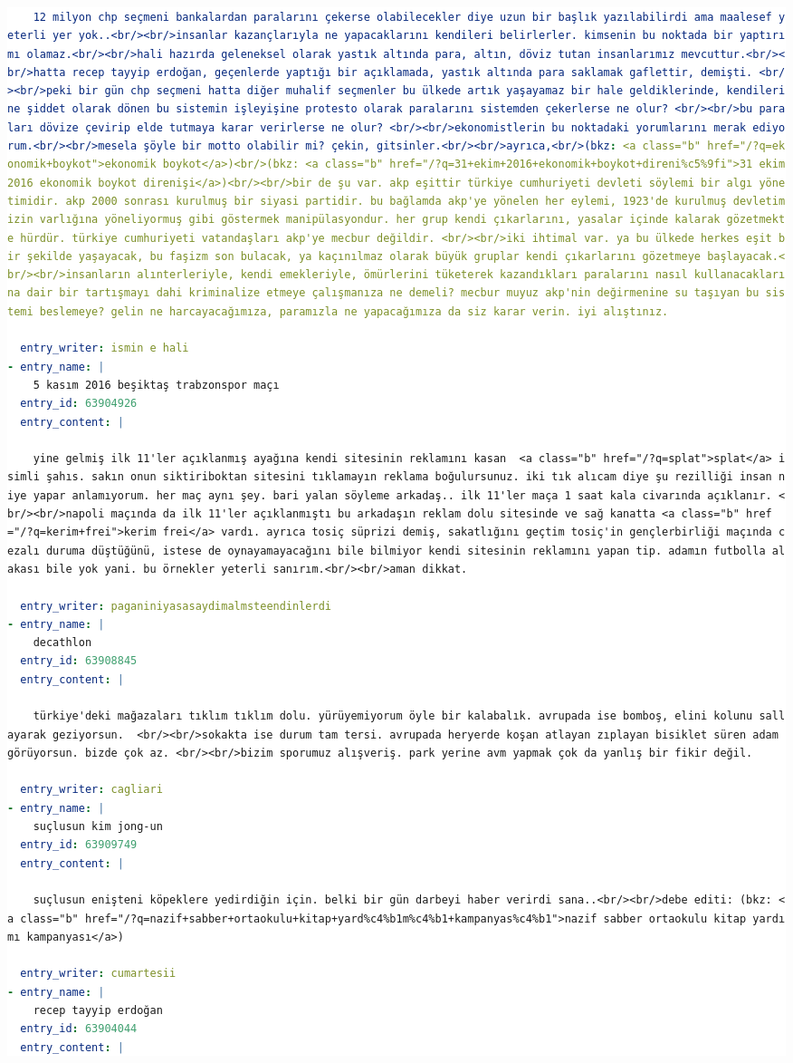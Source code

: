 ```yaml
    12 milyon chp seçmeni bankalardan paralarını çekerse olabilecekler diye uzun bir başlık yazılabilirdi ama maalesef yeterli yer yok..<br/><br/>insanlar kazançlarıyla ne yapacaklarını kendileri belirlerler. kimsenin bu noktada bir yaptırımı olamaz.<br/><br/>hali hazırda geleneksel olarak yastık altında para, altın, döviz tutan insanlarımız mevcuttur.<br/><br/>hatta recep tayyip erdoğan, geçenlerde yaptığı bir açıklamada, yastık altında para saklamak gaflettir, demişti. <br/><br/>peki bir gün chp seçmeni hatta diğer muhalif seçmenler bu ülkede artık yaşayamaz bir hale geldiklerinde, kendilerine şiddet olarak dönen bu sistemin işleyişine protesto olarak paralarını sistemden çekerlerse ne olur? <br/><br/>bu paraları dövize çevirip elde tutmaya karar verirlerse ne olur? <br/><br/>ekonomistlerin bu noktadaki yorumlarını merak ediyorum.<br/><br/>mesela şöyle bir motto olabilir mi? çekin, gitsinler.<br/><br/>ayrıca,<br/>(bkz: <a class="b" href="/?q=ekonomik+boykot">ekonomik boykot</a>)<br/>(bkz: <a class="b" href="/?q=31+ekim+2016+ekonomik+boykot+direni%c5%9fi">31 ekim 2016 ekonomik boykot direnişi</a>)<br/><br/>bir de şu var. akp eşittir türkiye cumhuriyeti devleti söylemi bir algı yönetimidir. akp 2000 sonrası kurulmuş bir siyasi partidir. bu bağlamda akp'ye yönelen her eylemi, 1923'de kurulmuş devletimizin varlığına yöneliyormuş gibi göstermek manipülasyondur. her grup kendi çıkarlarını, yasalar içinde kalarak gözetmekte hürdür. türkiye cumhuriyeti vatandaşları akp'ye mecbur değildir. <br/><br/>iki ihtimal var. ya bu ülkede herkes eşit bir şekilde yaşayacak, bu faşizm son bulacak, ya kaçınılmaz olarak büyük gruplar kendi çıkarlarını gözetmeye başlayacak.<br/><br/>insanların alınterleriyle, kendi emekleriyle, ömürlerini tüketerek kazandıkları paralarını nasıl kullanacaklarına dair bir tartışmayı dahi kriminalize etmeye çalışmanıza ne demeli? mecbur muyuz akp'nin değirmenine su taşıyan bu sistemi beslemeye? gelin ne harcayacağımıza, paramızla ne yapacağımıza da siz karar verin. iyi alıştınız.
   
  entry_writer: ismin e hali
- entry_name: |
    5 kasım 2016 beşiktaş trabzonspor maçı
  entry_id: 63904926
  entry_content: |
    
    yine gelmiş ilk 11'ler açıklanmış ayağına kendi sitesinin reklamını kasan  <a class="b" href="/?q=splat">splat</a> isimli şahıs. sakın onun siktiriboktan sitesini tıklamayın reklama boğulursunuz. iki tık alıcam diye şu rezilliği insan niye yapar anlamıyorum. her maç aynı şey. bari yalan söyleme arkadaş.. ilk 11'ler maça 1 saat kala civarında açıklanır. <br/><br/>napoli maçında da ilk 11'ler açıklanmıştı bu arkadaşın reklam dolu sitesinde ve sağ kanatta <a class="b" href="/?q=kerim+frei">kerim frei</a> vardı. ayrıca tosiç süprizi demiş, sakatlığını geçtim tosiç'in gençlerbirliği maçında cezalı duruma düştüğünü, istese de oynayamayacağını bile bilmiyor kendi sitesinin reklamını yapan tip. adamın futbolla alakası bile yok yani. bu örnekler yeterli sanırım.<br/><br/>aman dikkat.
   
  entry_writer: paganiniyasasaydimalmsteendinlerdi
- entry_name: |
    decathlon
  entry_id: 63908845
  entry_content: |
    
    türkiye'deki mağazaları tıklım tıklım dolu. yürüyemiyorum öyle bir kalabalık. avrupada ise bomboş, elini kolunu sallayarak geziyorsun.  <br/><br/>sokakta ise durum tam tersi. avrupada heryerde koşan atlayan zıplayan bisiklet süren adam görüyorsun. bizde çok az. <br/><br/>bizim sporumuz alışveriş. park yerine avm yapmak çok da yanlış bir fikir değil.
   
  entry_writer: cagliari
- entry_name: |
    suçlusun kim jong-un
  entry_id: 63909749
  entry_content: |
    
    suçlusun enişteni köpeklere yedirdiğin için. belki bir gün darbeyi haber verirdi sana..<br/><br/>debe editi: (bkz: <a class="b" href="/?q=nazif+sabber+ortaokulu+kitap+yard%c4%b1m%c4%b1+kampanyas%c4%b1">nazif sabber ortaokulu kitap yardımı kampanyası</a>)
   
  entry_writer: cumartesii
- entry_name: |
    recep tayyip erdoğan
  entry_id: 63904044
  entry_content: |
```